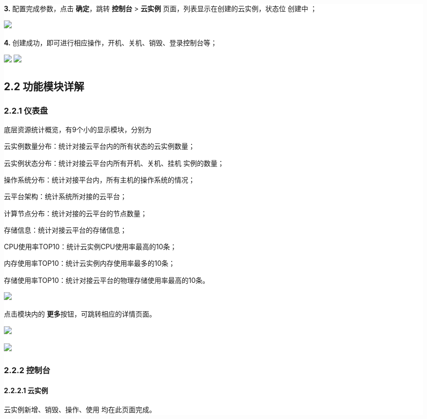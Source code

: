  

**3.** 配置完成参数，点击 **确定**，跳转 **控制台** > **云实例** 页面，列表显示在创建的云实例，状态位 创建中 ；

![](https://img2022.cnblogs.com/blog/1094495/202208/1094495-20220803171035911-771984661.png) 

 

**4.** 创建成功，即可进行相应操作，开机、关机、销毁、登录控制台等；

![](https://img2022.cnblogs.com/blog/1094495/202208/1094495-20220803171102418-881989131.png)
![](https://img2022.cnblogs.com/blog/1094495/202208/1094495-20220803171109223-1421269453.png) 

 

 

## **2.2** **功能模块详解**

### **2.2.1 仪表盘**

底层资源统计概览，有9个小的显示模块，分别为

云实例数量分布：统计对接云平台内的所有状态的云实例数量；

云实例状态分布：统计对接云平台内所有开机、关机、挂机 实例的数量；

操作系统分布：统计对接平台内，所有主机的操作系统的情况；

云平台架构：统计系统所对接的云平台；

计算节点分布：统计对接的云平台的节点数量；

存储信息：统计对接云平台的存储信息；

CPU使用率TOP10：统计云实例CPU使用率最高的10条；

内存使用率TOP10：统计云实例内存使用率最多的10条；

存储使用率TOP10：统计对接云平台的物理存储使用率最高的10条。

![](https://img2022.cnblogs.com/blog/1094495/202208/1094495-20220803171136717-157073238.png)

 

点击模块内的 **更多**按钮，可跳转相应的详情页面。

![](https://img2022.cnblogs.com/blog/1094495/202208/1094495-20220803171144365-1020684178.png) 

![](https://img2022.cnblogs.com/blog/1094495/202208/1094495-20220803171150611-86488961.png) 

 

### **2.2.2 控制台**

#### **2.2.2.1 云实例**

云实例新增、销毁、操作、使用 均在此页面完成。

 
